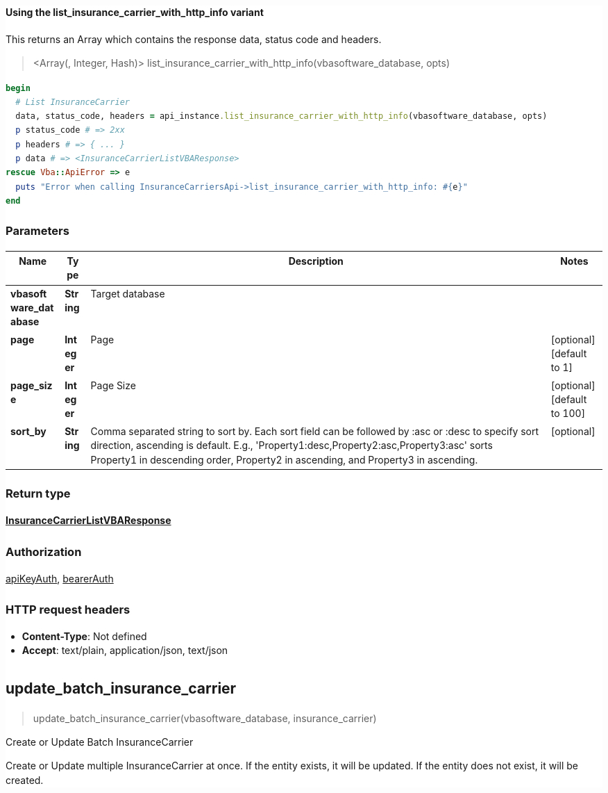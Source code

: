 #### Using the list_insurance_carrier_with_http_info variant

This returns an Array which contains the response data, status code and headers.

> <Array(<InsuranceCarrierListVBAResponse>, Integer, Hash)> list_insurance_carrier_with_http_info(vbasoftware_database, opts)

```ruby
begin
  # List InsuranceCarrier
  data, status_code, headers = api_instance.list_insurance_carrier_with_http_info(vbasoftware_database, opts)
  p status_code # => 2xx
  p headers # => { ... }
  p data # => <InsuranceCarrierListVBAResponse>
rescue Vba::ApiError => e
  puts "Error when calling InsuranceCarriersApi->list_insurance_carrier_with_http_info: #{e}"
end
```

### Parameters

| Name | Type | Description | Notes |
| ---- | ---- | ----------- | ----- |
| **vbasoftware_database** | **String** | Target database |  |
| **page** | **Integer** | Page | [optional][default to 1] |
| **page_size** | **Integer** | Page Size | [optional][default to 100] |
| **sort_by** | **String** | Comma separated string to sort by. Each sort field can be followed by :asc or :desc to specify sort direction, ascending is default. E.g., &#39;Property1:desc,Property2:asc,Property3:asc&#39; sorts Property1 in descending order, Property2 in ascending, and Property3 in ascending. | [optional] |

### Return type

[**InsuranceCarrierListVBAResponse**](InsuranceCarrierListVBAResponse.md)

### Authorization

[apiKeyAuth](../README.md#apiKeyAuth), [bearerAuth](../README.md#bearerAuth)

### HTTP request headers

- **Content-Type**: Not defined
- **Accept**: text/plain, application/json, text/json


## update_batch_insurance_carrier

> <MultiCodeResponseListVBAResponse> update_batch_insurance_carrier(vbasoftware_database, insurance_carrier)

Create or Update Batch InsuranceCarrier

Create or Update multiple InsuranceCarrier at once.  If the entity exists, it will be updated.  If the entity does not exist, it will be created.
